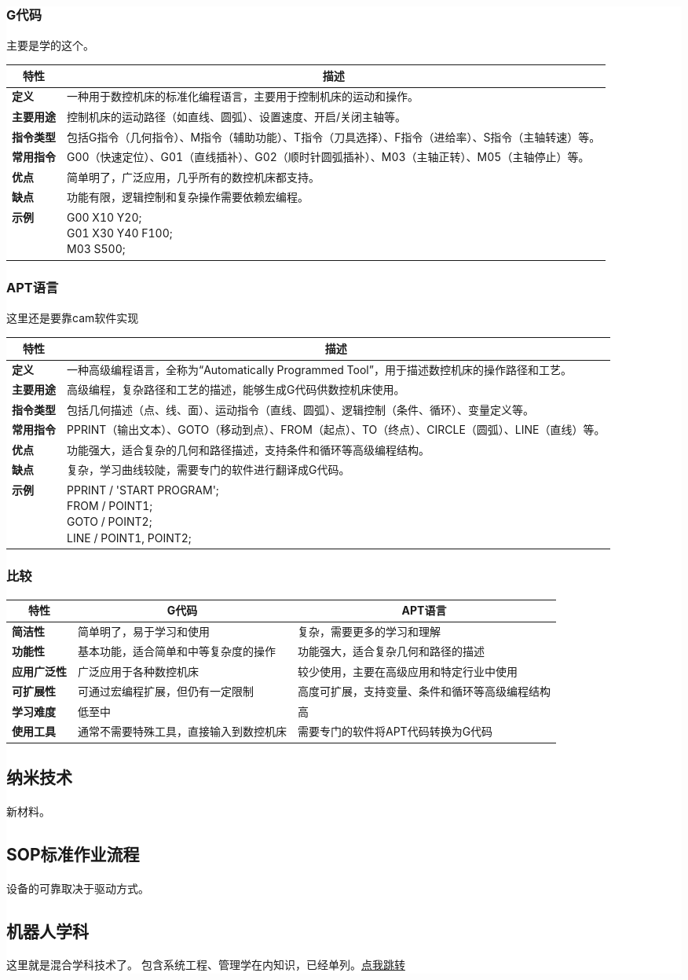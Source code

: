 ### G代码
主要是学的这个。

|特性|描述|
|---|---|
|**定义**|一种用于数控机床的标准化编程语言，主要用于控制机床的运动和操作。|
|**主要用途**|控制机床的运动路径（如直线、圆弧）、设置速度、开启/关闭主轴等。|
|**指令类型**|包括G指令（几何指令）、M指令（辅助功能）、T指令（刀具选择）、F指令（进给率）、S指令（主轴转速）等。|
|**常用指令**|G00（快速定位）、G01（直线插补）、G02（顺时针圆弧插补）、M03（主轴正转）、M05（主轴停止）等。|
|**优点**|简单明了，广泛应用，几乎所有的数控机床都支持。|
|**缺点**|功能有限，逻辑控制和复杂操作需要依赖宏编程。|
|**示例**|G00 X10 Y20;<br>G01 X30 Y40 F100;<br>M03 S500;|

### APT语言
这里还是要靠cam软件实现

|特性|描述|
|---|---|
|**定义**|一种高级编程语言，全称为“Automatically Programmed Tool”，用于描述数控机床的操作路径和工艺。|
|**主要用途**|高级编程，复杂路径和工艺的描述，能够生成G代码供数控机床使用。|
|**指令类型**|包括几何描述（点、线、面）、运动指令（直线、圆弧）、逻辑控制（条件、循环）、变量定义等。|
|**常用指令**|PPRINT（输出文本）、GOTO（移动到点）、FROM（起点）、TO（终点）、CIRCLE（圆弧）、LINE（直线）等。|
|**优点**|功能强大，适合复杂的几何和路径描述，支持条件和循环等高级编程结构。|
|**缺点**|复杂，学习曲线较陡，需要专门的软件进行翻译成G代码。|
|**示例**|PPRINT / 'START PROGRAM';<br>FROM / POINT1;<br>GOTO / POINT2;<br>LINE / POINT1, POINT2;|

### 比较

|特性|G代码|APT语言|
|---|---|---|
|**简洁性**|简单明了，易于学习和使用|复杂，需要更多的学习和理解|
|**功能性**|基本功能，适合简单和中等复杂度的操作|功能强大，适合复杂几何和路径的描述|
|**应用广泛性**|广泛应用于各种数控机床|较少使用，主要在高级应用和特定行业中使用|
|**可扩展性**|可通过宏编程扩展，但仍有一定限制|高度可扩展，支持变量、条件和循环等高级编程结构|
|**学习难度**|低至中|高|
|**使用工具**|通常不需要特殊工具，直接输入到数控机床|需要专门的软件将APT代码转换为G代码|


## 纳米技术
新材料。

## SOP标准作业流程
设备的可靠取决于驱动方式。

## 机器人学科
这里就是混合学科技术了。
包含系统工程、管理学在内知识，已经单列。[点我跳转](https://github.com/LeroyK111/Robot)

